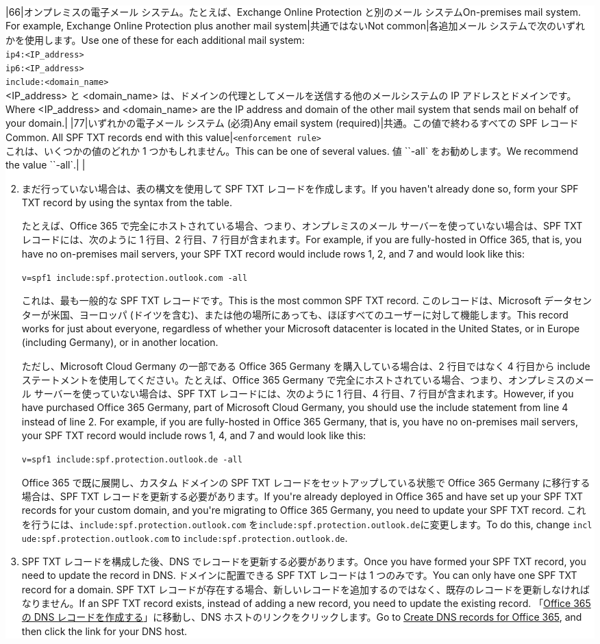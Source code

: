    |<span data-ttu-id="ade62-164">6</span><span class="sxs-lookup"><span data-stu-id="ade62-164">6</span></span>|<span data-ttu-id="ade62-p113">オンプレミスの電子メール システム。たとえば、Exchange Online Protection と別のメール システム</span><span class="sxs-lookup"><span data-stu-id="ade62-p113">On-premises mail system. For example, Exchange Online Protection plus another mail system</span></span>|<span data-ttu-id="ade62-167">共通ではない</span><span class="sxs-lookup"><span data-stu-id="ade62-167">Not common</span></span>|<span data-ttu-id="ade62-168">各追加メール システムで次のいずれかを使用します。</span><span class="sxs-lookup"><span data-stu-id="ade62-168">Use one of these for each additional mail system:</span></span> <br> `ip4:<IP_address>` <br/> `ip6:<IP_address>` <br/> `include:<domain_name>` <br/> <span data-ttu-id="ade62-169">\<IP_address\> と \<domain_name\> は、ドメインの代理としてメールを送信する他のメールシステムの IP アドレスとドメインです。</span><span class="sxs-lookup"><span data-stu-id="ade62-169">Where \<IP_address\> and \<domain_name\> are the IP address and domain of the other mail system that sends mail on behalf of your domain.</span></span>|
   |<span data-ttu-id="ade62-170">7</span><span class="sxs-lookup"><span data-stu-id="ade62-170">7</span></span>|<span data-ttu-id="ade62-171">いずれかの電子メール システム (必須)</span><span class="sxs-lookup"><span data-stu-id="ade62-171">Any email system (required)</span></span>|<span data-ttu-id="ade62-p114">共通。この値で終わるすべての SPF レコード</span><span class="sxs-lookup"><span data-stu-id="ade62-p114">Common. All SPF TXT records end with this value</span></span>|`<enforcement rule>` <br/> <span data-ttu-id="ade62-174">これは、いくつかの値のどれか 1 つかもしれません。</span><span class="sxs-lookup"><span data-stu-id="ade62-174">This can be one of several values.</span></span> <span data-ttu-id="ade62-175">値 \`\`-all\` をお勧めします。</span><span class="sxs-lookup"><span data-stu-id="ade62-175">We recommend the value \`\`-all\`.</span></span>|
   |

2. <span data-ttu-id="ade62-176">まだ行っていない場合は、表の構文を使用して SPF TXT レコードを作成します。</span><span class="sxs-lookup"><span data-stu-id="ade62-176">If you haven't already done so, form your SPF TXT record by using the syntax from the table.</span></span>

   <span data-ttu-id="ade62-177">たとえば、Office 365 で完全にホストされている場合、つまり、オンプレミスのメール サーバーを使っていない場合は、SPF TXT レコードには、次のように 1 行目、2 行目、7 行目が含まれます。</span><span class="sxs-lookup"><span data-stu-id="ade62-177">For example, if you are fully-hosted in Office 365, that is, you have no on-premises mail servers, your SPF TXT record would include rows 1, 2, and 7 and would look like this:</span></span>

   ```text
   v=spf1 include:spf.protection.outlook.com -all
   ```

   <span data-ttu-id="ade62-178">これは、最も一般的な SPF TXT レコードです。</span><span class="sxs-lookup"><span data-stu-id="ade62-178">This is the most common SPF TXT record.</span></span> <span data-ttu-id="ade62-179">このレコードは、Microsoft データセンターが米国、ヨーロッパ (ドイツを含む)、または他の場所にあっても、ほぼすべてのユーザーに対して機能します。</span><span class="sxs-lookup"><span data-stu-id="ade62-179">This record works for just about everyone, regardless of whether your Microsoft datacenter is located in the United States, or in Europe (including Germany), or in another location.</span></span>

   <span data-ttu-id="ade62-p117">ただし、Microsoft Cloud Germany の一部である Office 365 Germany を購入している場合は、2 行目ではなく 4 行目から include ステートメントを使用してください。たとえば、Office 365 Germany で完全にホストされている場合、つまり、オンプレミスのメール サーバーを使っていない場合は、SPF TXT レコードには、次のように 1 行目、4 行目、7 行目が含まれます。</span><span class="sxs-lookup"><span data-stu-id="ade62-p117">However, if you have purchased Office 365 Germany, part of Microsoft Cloud Germany, you should use the include statement from line 4 instead of line 2. For example, if you are fully-hosted in Office 365 Germany, that is, you have no on-premises mail servers, your SPF TXT record would include rows 1, 4, and 7 and would look like this:</span></span>

   ```text
   v=spf1 include:spf.protection.outlook.de -all
   ```

   <span data-ttu-id="ade62-182">Office 365 で既に展開し、カスタム ドメインの SPF TXT レコードをセットアップしている状態で Office 365 Germany に移行する場合は、SPF TXT レコードを更新する必要があります。</span><span class="sxs-lookup"><span data-stu-id="ade62-182">If you're already deployed in Office 365 and have set up your SPF TXT records for your custom domain, and you're migrating to Office 365 Germany, you need to update your SPF TXT record.</span></span> <span data-ttu-id="ade62-183">これを行うには、`include:spf.protection.outlook.com` を`include:spf.protection.outlook.de`に変更します。</span><span class="sxs-lookup"><span data-stu-id="ade62-183">To do this, change `include:spf.protection.outlook.com` to `include:spf.protection.outlook.de`.</span></span>

3. <span data-ttu-id="ade62-184">SPF TXT レコードを構成した後、DNS でレコードを更新する必要があります。</span><span class="sxs-lookup"><span data-stu-id="ade62-184">Once you have formed your SPF TXT record, you need to update the record in DNS.</span></span> <span data-ttu-id="ade62-185">ドメインに配置できる SPF TXT レコードは 1 つのみです。</span><span class="sxs-lookup"><span data-stu-id="ade62-185">You can only have one SPF TXT record for a domain.</span></span> <span data-ttu-id="ade62-186">SPF TXT レコードが存在する場合、新しいレコードを追加するのではなく、既存のレコードを更新しなければなりません。</span><span class="sxs-lookup"><span data-stu-id="ade62-186">If an SPF TXT record exists, instead of adding a new record, you need to update the existing record.</span></span> <span data-ttu-id="ade62-187">「[Office 365 の DNS レコードを作成する](https://docs.microsoft.com/microsoft-365/admin/get-help-with-domains/create-dns-records-at-any-dns-hosting-provider)」に移動し、DNS ホストのリンクをクリックします。</span><span class="sxs-lookup"><span data-stu-id="ade62-187">Go to [Create DNS records for Office 365](https://docs.microsoft.com/microsoft-365/admin/get-help-with-domains/create-dns-records-at-any-dns-hosting-provider), and then click the link for your DNS host.</span></span>
